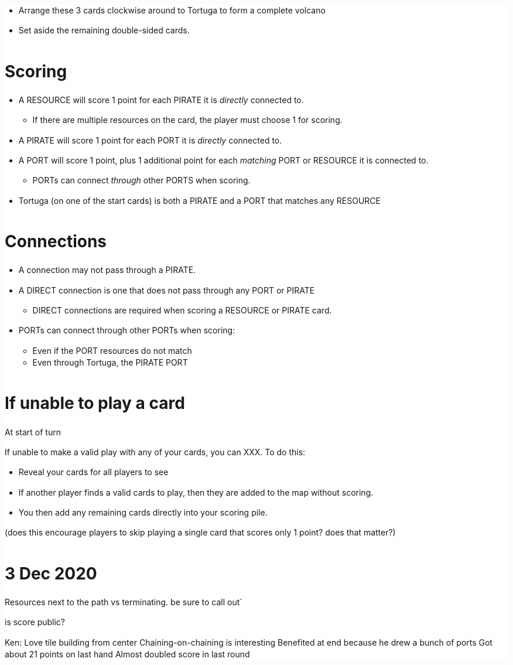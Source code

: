 * Arrange these 3 cards clockwise around to Tortuga to form a complete volcano

* Set aside the remaining double-sided cards.

# Scoring

* A RESOURCE will score 1 point for each PIRATE it is _directly_ connected to.
    * If there are multiple resources on the card, the player must choose 1 for scoring.

* A PIRATE will score 1 point for each PORT it is _directly_ connected to.

* A PORT will score 1 point, plus 1 additional point for each _matching_ PORT or RESOURCE it is connected to.
    * PORTs can connect _through_ other PORTS when scoring.

* Tortuga (on one of the start cards) is both a PIRATE and a PORT that matches any RESOURCE

# Connections

* A connection may not pass through a PIRATE.

* A DIRECT connection is one that does not pass through any PORT or PIRATE
    * DIRECT connections are required when scoring a RESOURCE or PIRATE card.

* PORTs can connect through other PORTs when scoring:
    * Even if the PORT resources do not match
    * Even through Tortuga, the PIRATE PORT

# If unable to play a card

At start of turn

If unable to make a valid play with any of your cards, you can XXX. To do this:

* Reveal your cards for all players to see

* If another player finds a valid cards to play, then they are added to the map without scoring.

* You then add any remaining cards directly into your scoring pile.

(does this encourage players to skip playing a single card that scores only 1 point? does that matter?)


# 3 Dec 2020

Resources next to the path vs terminating.
be sure to call out`

is score public?

Ken:
Love tile building from center
Chaining-on-chaining is interesting
    Benefited at end because he drew a bunch of ports
    Got about 21 points on last hand
Almost doubled score in last round
